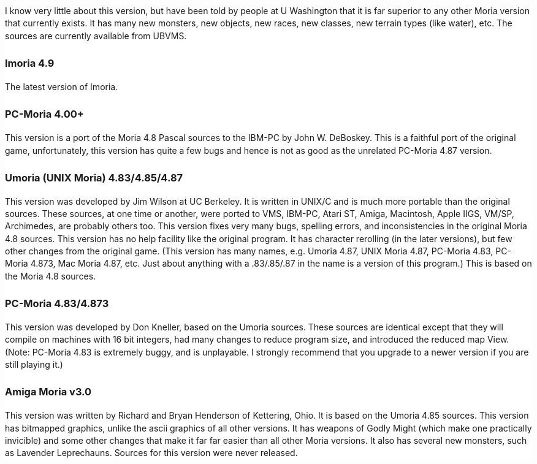 I know very little about this version, but have been told by people
at U Washington that it is far superior to any other Moria version
that currently exists.  It has many new monsters, new objects,
new races, new classes, new terrain types (like water), etc.
The sources are currently available from UBVMS.


### Imoria 4.9

The latest version of Imoria.


### PC-Moria 4.00+

This version is a port of the Moria 4.8 Pascal sources to the IBM-PC
by John W. DeBoskey.  This is a faithful port of the original game,
unfortunately, this version has quite a few bugs and hence is not
as good as the unrelated PC-Moria 4.87 version.


### Umoria (UNIX Moria) 4.83/4.85/4.87

This version was developed by Jim Wilson at UC Berkeley.
It is written in UNIX/C and is much more portable than the original
sources.  These sources, at one time or another, were ported to VMS,
IBM-PC, Atari ST, Amiga, Macintosh, Apple IIGS, VM/SP, Archimedes,
are probably others too.  This version fixes very many bugs, spelling
errors, and inconsistencies in the original Moria 4.8 sources.
This version has no help facility like the original program.  It has
character rerolling (in the later versions), but few other changes
from the original game.  (This version has many names, e.g.
Umoria 4.87, UNIX Moria 4.87, PC-Moria 4.83, PC-Moria 4.873, Mac Moria
4.87, etc.  Just about anything with a .83/.85/.87 in the name is
a version of this program.)  This is based on the Moria 4.8 sources.


### PC-Moria 4.83/4.873

This version was developed by Don Kneller, based on the Umoria sources.
These sources are identical except that they will compile on machines
with 16 bit integers, had many changes to reduce program size,
and introduced the reduced map View.  (Note: PC-Moria 4.83 is
extremely buggy, and is unplayable.  I strongly recommend that you
upgrade to a newer version if you are still playing it.)


### Amiga Moria v3.0

This version was written by Richard and Bryan Henderson of Kettering,
Ohio.  It is based on the Umoria 4.85 sources.  This version
has bitmapped graphics, unlike the ascii graphics of all other
versions.  It has weapons of Godly Might (which make one practically
invicible) and some other changes that make it far far easier than
all other Moria versions.  It also has several new monsters, such
as Lavender Leprechauns.  Sources for this version were never
released.
